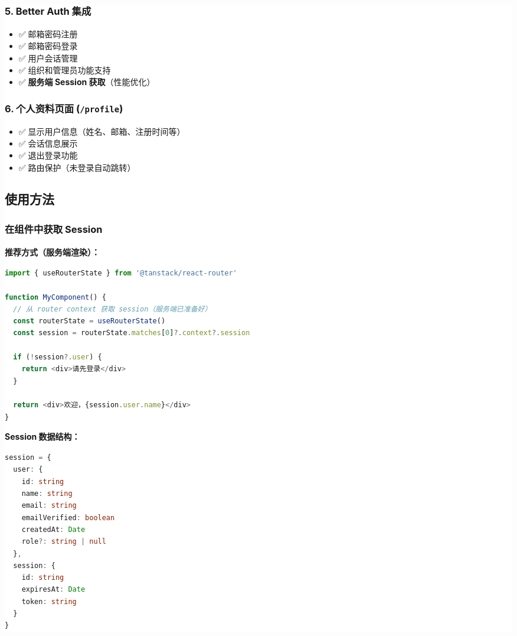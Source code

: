 ### 5. Better Auth 集成
- ✅ 邮箱密码注册
- ✅ 邮箱密码登录
- ✅ 用户会话管理
- ✅ 组织和管理员功能支持
- ✅ **服务端 Session 获取**（性能优化）

### 6. 个人资料页面 (`/profile`)
- ✅ 显示用户信息（姓名、邮箱、注册时间等）
- ✅ 会话信息展示
- ✅ 退出登录功能
- ✅ 路由保护（未登录自动跳转）

## 使用方法

### 在组件中获取 Session

**推荐方式（服务端渲染）：**
```typescript
import { useRouterState } from '@tanstack/react-router'

function MyComponent() {
  // 从 router context 获取 session（服务端已准备好）
  const routerState = useRouterState()
  const session = routerState.matches[0]?.context?.session
  
  if (!session?.user) {
    return <div>请先登录</div>
  }
  
  return <div>欢迎，{session.user.name}</div>
}
```

**Session 数据结构：**
```typescript
session = {
  user: {
    id: string
    name: string
    email: string
    emailVerified: boolean
    createdAt: Date
    role?: string | null
  },
  session: {
    id: string
    expiresAt: Date
    token: string
  }
}
```
